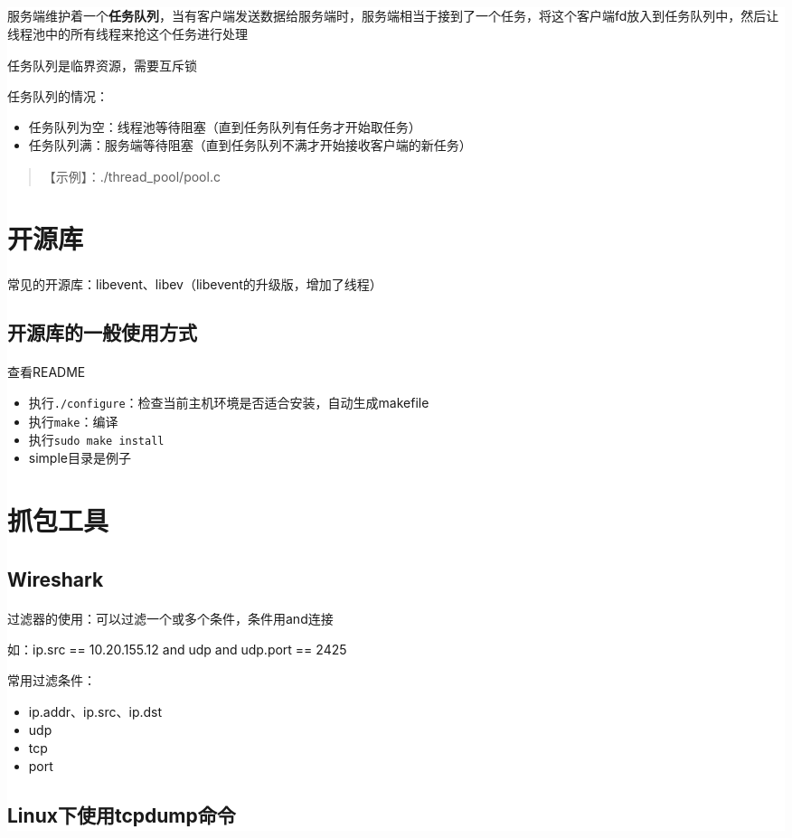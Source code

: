 

服务端维护着一个**任务队列**，当有客户端发送数据给服务端时，服务端相当于接到了一个任务，将这个客户端fd放入到任务队列中，然后让线程池中的所有线程来抢这个任务进行处理



任务队列是临界资源，需要互斥锁

任务队列的情况：

- 任务队列为空：线程池等待阻塞（直到任务队列有任务才开始取任务）
- 任务队列满：服务端等待阻塞（直到任务队列不满才开始接收客户端的新任务）



> 【示例】：./thread_pool/pool.c



# 开源库

常见的开源库：libevent、libev（libevent的升级版，增加了线程）



## 开源库的一般使用方式

查看README

- 执行`./configure`：检查当前主机环境是否适合安装，自动生成makefile
- 执行`make`：编译
- 执行`sudo make install`
- simple目录是例子



# 抓包工具 

## Wireshark

过滤器的使用：可以过滤一个或多个条件，条件用and连接

如：ip.src == 10.20.155.12 and udp and udp.port == 2425

常用过滤条件：

- ip.addr、ip.src、ip.dst
- udp
- tcp
- port



## Linux下使用tcpdump命令


